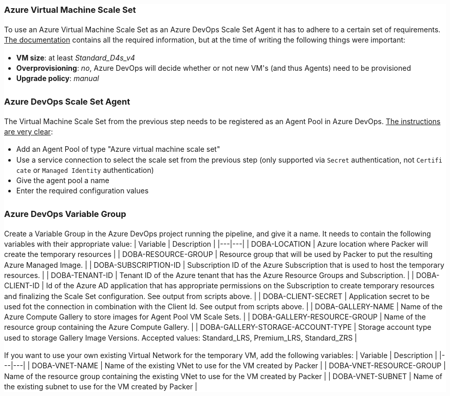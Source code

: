 ### Azure Virtual Machine Scale Set
To use an Azure Virtual Machine Scale Set as an Azure DevOps Scale Set Agent it has to adhere to a certain set of requirements. [The documentation](https://docs.microsoft.com/en-us/azure/devops/pipelines/agents/scale-set-agents?view=azure-devops&WT.mc_id=M365-MVP-5003400#create-the-scale-set) contains all the required information, but at the time of writing the following things were important:
- __VM size__: at least *Standard_D4s_v4*
- __Overprovisioning__: *no*, Azure DevOps will decide whether or not new VM's (and thus Agents) need to be provisioned
- __Upgrade policy__: *manual*

### Azure DevOps Scale Set Agent
The Virtual Machine Scale Set from the previous step needs to be registered as an Agent Pool in Azure DevOps. [The instructions are very clear](https://docs.microsoft.com/en-us/azure/devops/pipelines/agents/scale-set-agents?view=azure-devops&WT.mc_id=M365-MVP-5003400#create-the-scale-set-agent-pool):
- Add an Agent Pool of type "Azure virtual machine scale set"  
- Use a service connection to select the scale set from the previous step (only supported via `Secret` authentication, not `Certificate` or `Managed Identity` authentication)  
- Give the agent pool a name  
- Enter the required configuration values  

### Azure DevOps Variable Group
Create a Variable Group in the Azure DevOps project running the pipeline, and give it a name. It needs to contain the following variables with their appropriate value:
| Variable  | Description |
|---|---|
| DOBA-LOCATION | Azure location where Packer will create the temporary resources |
| DOBA-RESOURCE-GROUP | Resource group that will be used by Packer to put the resulting Azure Managed Image. |
| DOBA-SUBSCRIPTION-ID | Subscription ID of the Azure Subscription that is used to host the temporary resources. |
| DOBA-TENANT-ID | Tenant ID of the Azure tenant that has the Azure Resource Groups and Subscription. |
| DOBA-CLIENT-ID | Id of the Azure AD application that has appropriate permissions on the Subscription to create temporary resources and finalizing the Scale Set configuration. See output from scripts above. |
| DOBA-CLIENT-SECRET | Application secret to be used fot the connection in combination with the Client Id. See output from scripts above. |
| DOBA-GALLERY-NAME | Name of the Azure Compute Gallery to store images for Agent Pool VM Scale Sets. |
| DOBA-GALLERY-RESOURCE-GROUP | Name of the resource group containing the Azure Compute Gallery. | 
| DOBA-GALLERY-STORAGE-ACCOUNT-TYPE | Storage account type used to storage Gallery Image Versions. Accepted values: Standard_LRS, Premium_LRS, Standard_ZRS | 

If you want to use your own existing Virtual Network for the temporary VM, add the following variables:
| Variable  | Description |
|---|---|
| DOBA-VNET-NAME | Name of the existing VNet to use for the VM created by Packer |
| DOBA-VNET-RESOURCE-GROUP | Name of the resource group containing the existing VNet to use for the VM created by Packer |
| DOBA-VNET-SUBNET | Name of the existing subnet to use for the VM created by Packer |

